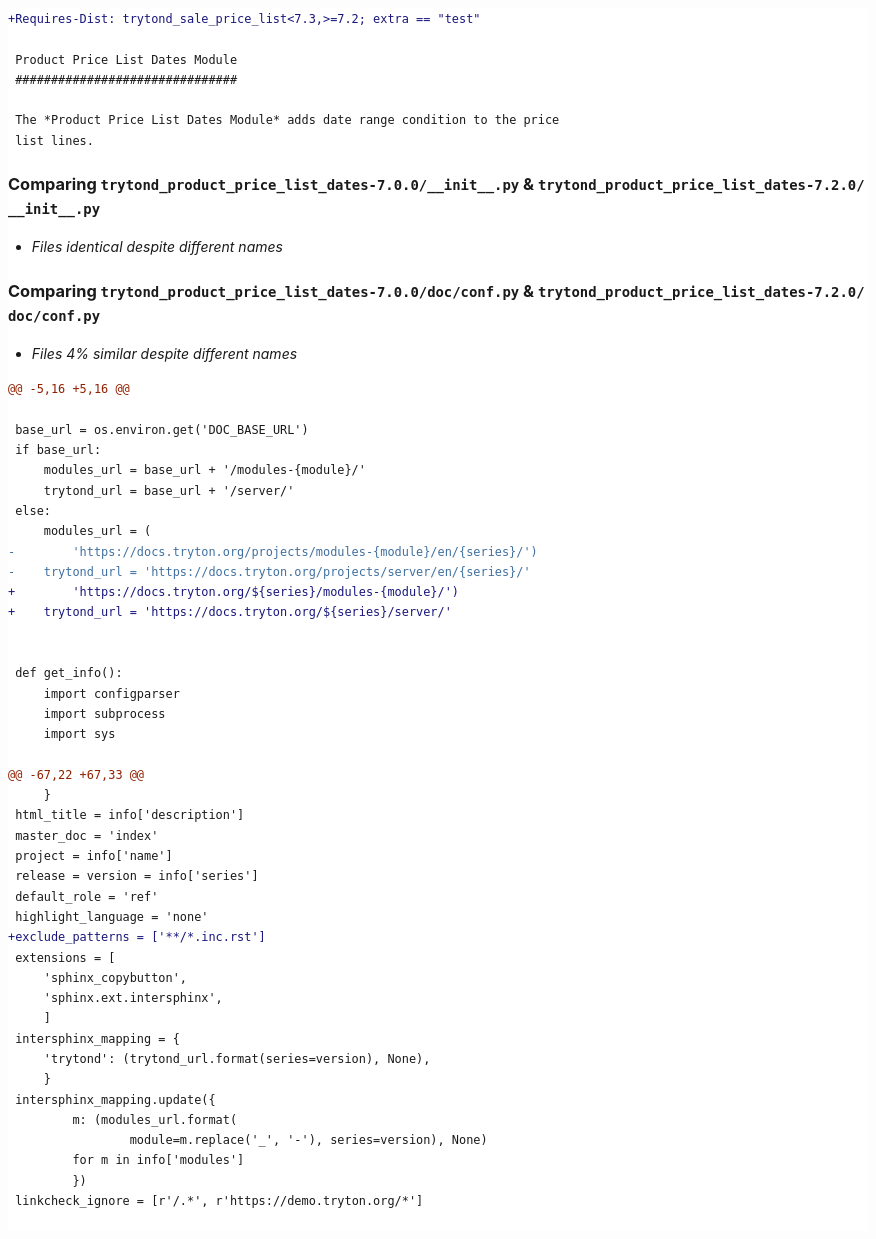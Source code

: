 ```diff
+Requires-Dist: trytond_sale_price_list<7.3,>=7.2; extra == "test"
 
 Product Price List Dates Module
 ###############################
 
 The *Product Price List Dates Module* adds date range condition to the price
 list lines.
```

### Comparing `trytond_product_price_list_dates-7.0.0/__init__.py` & `trytond_product_price_list_dates-7.2.0/__init__.py`

 * *Files identical despite different names*

### Comparing `trytond_product_price_list_dates-7.0.0/doc/conf.py` & `trytond_product_price_list_dates-7.2.0/doc/conf.py`

 * *Files 4% similar despite different names*

```diff
@@ -5,16 +5,16 @@
 
 base_url = os.environ.get('DOC_BASE_URL')
 if base_url:
     modules_url = base_url + '/modules-{module}/'
     trytond_url = base_url + '/server/'
 else:
     modules_url = (
-        'https://docs.tryton.org/projects/modules-{module}/en/{series}/')
-    trytond_url = 'https://docs.tryton.org/projects/server/en/{series}/'
+        'https://docs.tryton.org/${series}/modules-{module}/')
+    trytond_url = 'https://docs.tryton.org/${series}/server/'
 
 
 def get_info():
     import configparser
     import subprocess
     import sys
 
@@ -67,22 +67,33 @@
     }
 html_title = info['description']
 master_doc = 'index'
 project = info['name']
 release = version = info['series']
 default_role = 'ref'
 highlight_language = 'none'
+exclude_patterns = ['**/*.inc.rst']
 extensions = [
     'sphinx_copybutton',
     'sphinx.ext.intersphinx',
     ]
 intersphinx_mapping = {
     'trytond': (trytond_url.format(series=version), None),
     }
 intersphinx_mapping.update({
         m: (modules_url.format(
                 module=m.replace('_', '-'), series=version), None)
         for m in info['modules']
         })
 linkcheck_ignore = [r'/.*', r'https://demo.tryton.org/*']
 
```